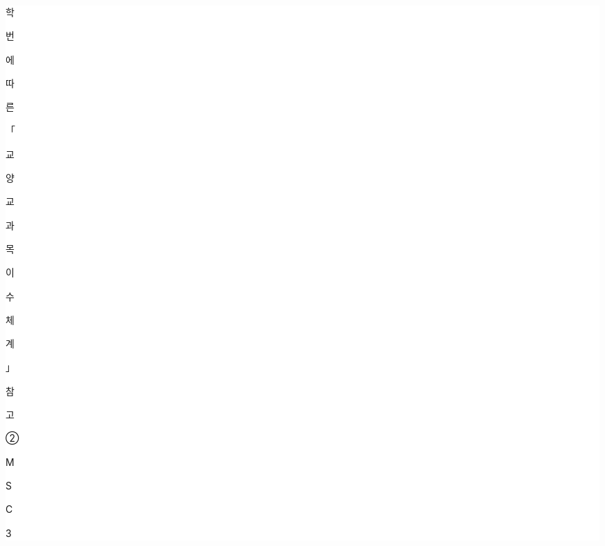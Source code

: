 학

번

에

 

 

따

른

 




「

교

양

 

 

교

과

목

 




이

수

체

계

」

참

고




②

 

 

M

S

C

 

 

3
